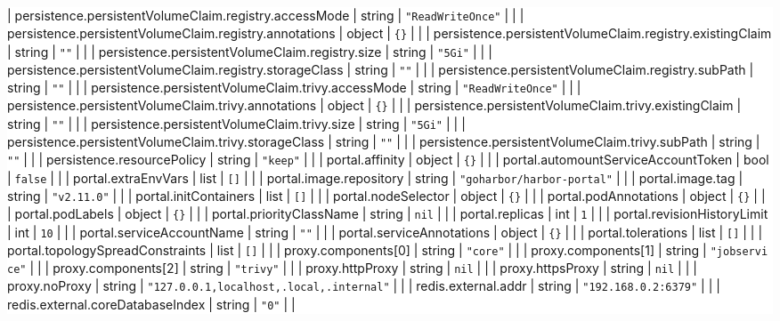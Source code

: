 | persistence.persistentVolumeClaim.registry.accessMode | string | `"ReadWriteOnce"` |  |
| persistence.persistentVolumeClaim.registry.annotations | object | `{}` |  |
| persistence.persistentVolumeClaim.registry.existingClaim | string | `""` |  |
| persistence.persistentVolumeClaim.registry.size | string | `"5Gi"` |  |
| persistence.persistentVolumeClaim.registry.storageClass | string | `""` |  |
| persistence.persistentVolumeClaim.registry.subPath | string | `""` |  |
| persistence.persistentVolumeClaim.trivy.accessMode | string | `"ReadWriteOnce"` |  |
| persistence.persistentVolumeClaim.trivy.annotations | object | `{}` |  |
| persistence.persistentVolumeClaim.trivy.existingClaim | string | `""` |  |
| persistence.persistentVolumeClaim.trivy.size | string | `"5Gi"` |  |
| persistence.persistentVolumeClaim.trivy.storageClass | string | `""` |  |
| persistence.persistentVolumeClaim.trivy.subPath | string | `""` |  |
| persistence.resourcePolicy | string | `"keep"` |  |
| portal.affinity | object | `{}` |  |
| portal.automountServiceAccountToken | bool | `false` |  |
| portal.extraEnvVars | list | `[]` |  |
| portal.image.repository | string | `"goharbor/harbor-portal"` |  |
| portal.image.tag | string | `"v2.11.0"` |  |
| portal.initContainers | list | `[]` |  |
| portal.nodeSelector | object | `{}` |  |
| portal.podAnnotations | object | `{}` |  |
| portal.podLabels | object | `{}` |  |
| portal.priorityClassName | string | `nil` |  |
| portal.replicas | int | `1` |  |
| portal.revisionHistoryLimit | int | `10` |  |
| portal.serviceAccountName | string | `""` |  |
| portal.serviceAnnotations | object | `{}` |  |
| portal.tolerations | list | `[]` |  |
| portal.topologySpreadConstraints | list | `[]` |  |
| proxy.components[0] | string | `"core"` |  |
| proxy.components[1] | string | `"jobservice"` |  |
| proxy.components[2] | string | `"trivy"` |  |
| proxy.httpProxy | string | `nil` |  |
| proxy.httpsProxy | string | `nil` |  |
| proxy.noProxy | string | `"127.0.0.1,localhost,.local,.internal"` |  |
| redis.external.addr | string | `"192.168.0.2:6379"` |  |
| redis.external.coreDatabaseIndex | string | `"0"` |  |